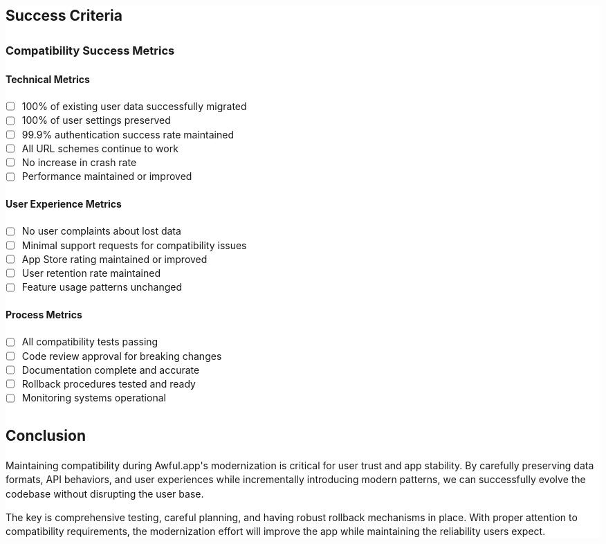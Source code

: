 ## Success Criteria

### Compatibility Success Metrics

#### Technical Metrics
- [ ] 100% of existing user data successfully migrated
- [ ] 100% of user settings preserved
- [ ] 99.9% authentication success rate maintained
- [ ] All URL schemes continue to work
- [ ] No increase in crash rate
- [ ] Performance maintained or improved

#### User Experience Metrics
- [ ] No user complaints about lost data
- [ ] Minimal support requests for compatibility issues
- [ ] App Store rating maintained or improved
- [ ] User retention rate maintained
- [ ] Feature usage patterns unchanged

#### Process Metrics
- [ ] All compatibility tests passing
- [ ] Code review approval for breaking changes
- [ ] Documentation complete and accurate
- [ ] Rollback procedures tested and ready
- [ ] Monitoring systems operational

## Conclusion

Maintaining compatibility during Awful.app's modernization is critical for user trust and app stability. By carefully preserving data formats, API behaviors, and user experiences while incrementally introducing modern patterns, we can successfully evolve the codebase without disrupting the user base.

The key is comprehensive testing, careful planning, and having robust rollback mechanisms in place. With proper attention to compatibility requirements, the modernization effort will improve the app while maintaining the reliability users expect.